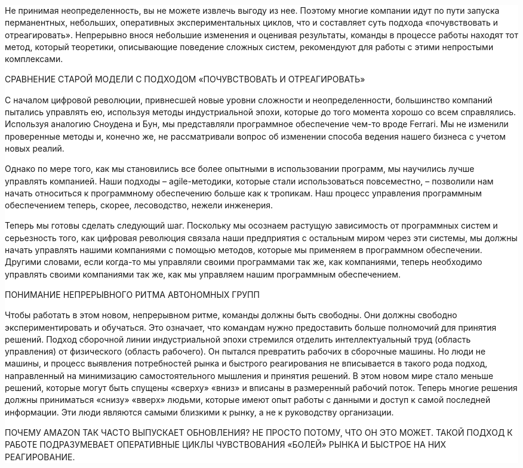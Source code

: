 Не принимая неопределенность, вы не можете извлечь выгоду из нее.
Поэтому многие компании идут по пути запуска перманентных, небольших,
оперативных экспериментальных циклов, что и составляет суть подхода
«почувствовать и отреагировать». Непрерывно внося небольшие изменения и
оценивая результаты, команды в процессе работы находят тот метод,
который теоретики, описывающие поведение сложных систем, рекомендуют для
работы с этими непростыми комплексами.

СРАВНЕНИЕ СТАРОЙ МОДЕЛИ С ПОДХОДОМ «ПОЧУВСТВОВАТЬ И ОТРЕАГИРОВАТЬ»

С началом цифровой революции, привнесшей новые уровни сложности и
неопределенности, большинство компаний пытались управлять ею, используя
методы индустриальной эпохи, которые до того момента хорошо со всем
справлялись. Используя аналогию Сноудена и Бун, мы представляли
программное обеспечение чем-то вроде Ferrari. Мы не изменили проверенные
методы и, конечно же, не рассматривали вопрос об изменении способа
ведения нашего бизнеса с учетом новых реалий.

Однако по мере того, как мы становились все более опытными в
использовании программ, мы научились лучше управлять компанией. Наши
подходы – agile-методики, которые стали использоваться повсеместно, –
позволили нам начать относиться к программному обеспечению больше как к
тропикам. Наш процесс управления программным обеспечением теперь,
скорее, лесоводство, нежели инженерия.

Теперь мы готовы сделать следующий шаг. Поскольку мы осознаем растущую
зависимость от программных систем и серьезность того, как цифровая
революция связала наши предприятия с остальным миром через эти системы,
мы должны начать управлять нашими компаниями с помощью методов, которые
мы применяем в программном обеспечении. Другими словами, если когда-то
мы управляли своими программами так же, как компаниями, теперь
необходимо управлять своими компаниями так же, как мы управляем нашим
программным обеспечением.

ПОНИМАНИЕ НЕПРЕРЫВНОГО РИТМА АВТОНОМНЫХ ГРУПП

Чтобы работать в этом новом, непрерывном ритме, команды должны быть
свободны. Они должны свободно экспериментировать и обучаться. Это
означает, что командам нужно предоставить больше полномочий для принятия
решений. Подход сборочной линии индустриальной эпохи стремился отделить
интеллектуальный труд (область управления) от физического (область
рабочего). Он пытался превратить рабочих в сборочные машины. Но люди не
машины, и процесс выявления потребностей рынка и быстрого реагирования
не вписывается в такого рода подход, направленный на минимизацию
самостоятельного мышления и принятия решений. В этом новом мире стало
меньше решений, которые могут быть спущены «сверху» «вниз» и вписаны в
размеренный рабочий поток. Теперь многие решения должны приниматься
«снизу» «вверх» людьми, которые имеют опыт работы с данными и доступ к
самой последней информации. Эти люди являются самыми близкими к рынку, а
не к руководству организации.

ПОЧЕМУ AMAZON ТАК ЧАСТО ВЫПУСКАЕТ ОБНОВЛЕНИЯ? НЕ ПРОСТО ПОТОМУ, ЧТО ОН
ЭТО МОЖЕТ. ТАКОЙ ПОДХОД К РАБОТЕ ПОДРАЗУМЕВАЕТ ОПЕРАТИВНЫЕ ЦИКЛЫ
ЧУВСТВОВАНИЯ «БОЛЕЙ» РЫНКА И БЫСТРОЕ НА НИХ РЕАГИРОВАНИЕ.
